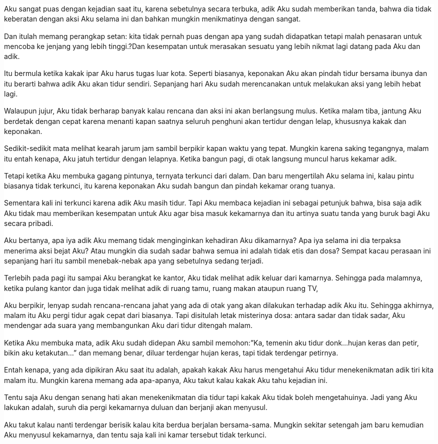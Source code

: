 Aku sangat puas dengan kejadian saat itu, karena sebetulnya secara terbuka, adik Aku sudah memberikan tanda, bahwa dia tidak keberatan dengan aksi Aku selama ini dan bahkan mungkin menikmatinya dengan sangat.

Dan itulah memang perangkap setan: kita tidak pernah puas dengan apa yang sudah didapatkan tetapi malah penasaran untuk mencoba ke jenjang yang lebih tinggi.?Dan kesempatan untuk merasakan sesuatu yang lebih nikmat lagi datang pada Aku dan adik.

Itu bermula ketika kakak ipar Aku harus tugas luar kota. Seperti biasanya, keponakan Aku akan pindah tidur bersama ibunya dan itu berarti bahwa adik Aku akan tidur sendiri. Sepanjang hari Aku sudah merencanakan untuk melakukan aksi yang lebih hebat lagi.

Walaupun jujur, Aku tidak berharap banyak kalau rencana dan aksi ini akan berlangsung mulus. Ketika malam tiba, jantung Aku berdetak dengan cepat karena menanti kapan saatnya seluruh penghuni akan tertidur dengan lelap, khususnya kakak dan keponakan.

Sedikit-sedikit mata melihat kearah jarum jam sambil berpikir kapan waktu yang tepat. Mungkin karena saking tegangnya, malam itu entah kenapa, Aku jatuh tertidur dengan lelapnya. Ketika bangun pagi, di otak langsung muncul harus kekamar adik.

Tetapi ketika Aku membuka gagang pintunya, ternyata terkunci dari dalam. Dan baru mengertilah Aku selama ini, kalau pintu biasanya tidak terkunci, itu karena keponakan Aku sudah bangun dan pindah kekamar orang tuanya.

Sementara kali ini terkunci karena adik Aku masih tidur. Tapi Aku membaca kejadian ini sebagai petunjuk bahwa, bisa saja adik Aku tidak mau memberikan kesempatan untuk Aku agar bisa masuk kekamarnya dan itu artinya suatu tanda yang buruk bagi Aku secara pribadi.

Aku bertanya, apa iya adik Aku memang tidak menginginkan kehadiran Aku dikamarnya? Apa iya selama ini dia terpaksa menerima aksi bejat Aku? Atau mungkin dia sudah sadar bahwa semua ini adalah tidak etis dan dosa? Sempat kacau perasaan ini sepanjang hari itu sambil menebak-nebak apa yang sebetulnya sedang terjadi.

Terlebih pada pagi itu sampai Aku berangkat ke kantor, Aku tidak melihat adik keluar dari kamarnya. Sehingga pada malamnya, ketika pulang kantor dan juga tidak melihat adik di ruang tamu, ruang makan ataupun ruang TV,

Aku berpikir, lenyap sudah rencana-rencana jahat yang ada di otak yang akan dilakukan terhadap adik Aku itu. Sehingga akhirnya, malam itu Aku pergi tidur agak cepat dari biasanya. Tapi disitulah letak misterinya dosa: antara sadar dan tidak sadar, Aku mendengar ada suara yang membangunkan Aku dari tidur ditengah malam.

Ketika Aku membuka mata, adik Aku sudah didepan Aku sambil memohon:”Ka, temenin aku tidur donk…hujan keras dan petir, bikin aku ketakutan…” dan memang benar, diluar terdengar hujan keras, tapi tidak terdengar petirnya.

Entah kenapa, yang ada dipikiran Aku saat itu adalah, apakah kakak Aku harus mengetahui Aku tidur menekenikmatan adik tiri kita malam itu. Mungkin karena memang ada apa-apanya, Aku takut kalau kakak Aku tahu kejadian ini.

Tentu saja Aku dengan senang hati akan menekenikmatan dia tidur tapi kakak Aku tidak boleh mengetahuinya. Jadi yang Aku lakukan adalah, suruh dia pergi kekamarnya duluan dan berjanji akan menyusul.

Aku takut kalau nanti terdengar berisik kalau kita berdua berjalan bersama-sama. Mungkin sekitar setengah jam baru kemudian Aku menyusul kekamarnya, dan tentu saja kali ini kamar tersebut tidak terkunci.
